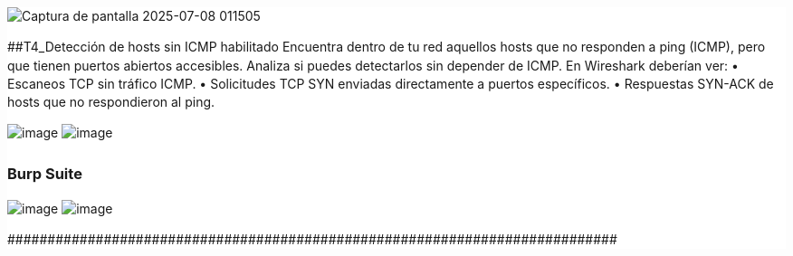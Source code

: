 
<img width="1472" height="521" alt="Captura de pantalla 2025-07-08 011505" src="https://github.com/user-attachments/assets/69932d9c-a412-44b8-8dd1-d372144516f8" />

##T4_Detección de hosts sin ICMP habilitado 
Encuentra dentro de tu red aquellos hosts que no responden a ping (ICMP), pero que tienen puertos abiertos accesibles. Analiza si puedes detectarlos sin depender de ICMP. 
En Wireshark deberían ver: 
•	Escaneos TCP sin tráfico ICMP. 
•	Solicitudes TCP SYN enviadas directamente a puertos específicos. 
•	Respuestas SYN-ACK de hosts que no respondieron al ping. 


<img width="921" height="380" alt="image" src="https://github.com/user-attachments/assets/bfaf5f68-f3aa-40ba-9af3-b5999aae11d0" />



<img width="921" height="342" alt="image" src="https://github.com/user-attachments/assets/4f5f3c44-5023-47f1-86c1-1d3b9f56552c" />





### Burp Suite



<img width="891" height="466" alt="image" src="https://github.com/user-attachments/assets/8f66134e-3ea8-487b-8ef2-cdfe83ce480f" />




<img width="921" height="486" alt="image" src="https://github.com/user-attachments/assets/41ab4eb5-0b93-46b5-89fb-0e202cc69a96" />




############################################################################





